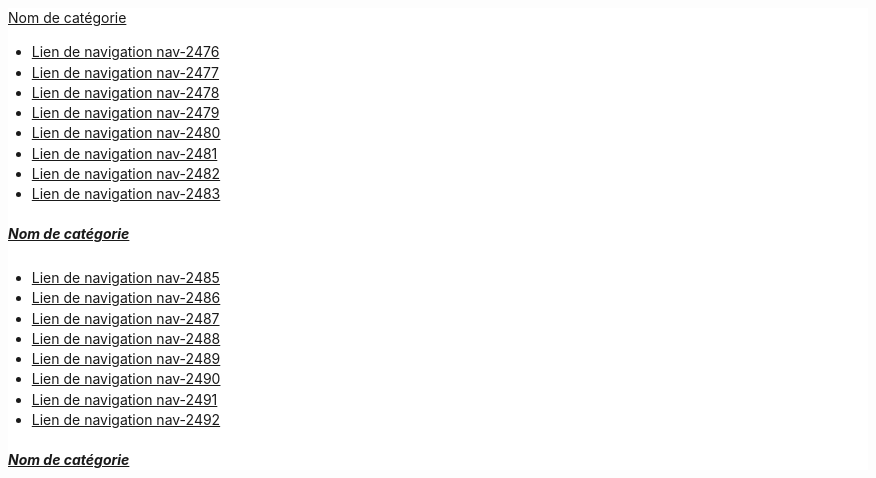 <a id="category-2475" href="#" class="fr-nav__link">Nom de catégorie</a>
</h5>
<ul class="fr-mega-menu__list">
<li>
<a id="nav-2476" href="#" class="fr-nav__link">Lien de navigation nav-2476</a>
</li>
<li>
<a id="nav-2477" href="#" class="fr-nav__link">Lien de navigation nav-2477</a>
</li>
<li>
<a id="nav-2478" href="#" class="fr-nav__link">Lien de navigation nav-2478</a>
</li>
<li>
<a id="nav-2479" href="#" class="fr-nav__link">Lien de navigation nav-2479</a>
</li>
<li>
<a id="nav-2480" href="#" class="fr-nav__link">Lien de navigation nav-2480</a>
</li>
<li>
<a id="nav-2481" href="#" class="fr-nav__link">Lien de navigation nav-2481</a>
</li>
<li>
<a id="nav-2482" href="#" class="fr-nav__link">Lien de navigation nav-2482</a>
</li>
<li>
<a id="nav-2483" href="#" class="fr-nav__link">Lien de navigation nav-2483</a>
</li>
</ul>
</div>
<div class="fr-col-12 fr-col-lg-3">
<h5 class="fr-mega-menu__category">
<a id="category-2484" href="#" class="fr-nav__link">Nom de catégorie</a>
</h5>
<ul class="fr-mega-menu__list">
<li>
<a id="nav-2485" href="#" class="fr-nav__link">Lien de navigation nav-2485</a>
</li>
<li>
<a id="nav-2486" href="#" class="fr-nav__link">Lien de navigation nav-2486</a>
</li>
<li>
<a id="nav-2487" aria-current="page" href="#" class="fr-nav__link">Lien de navigation nav-2487</a>
</li>
<li>
<a id="nav-2488" href="#" class="fr-nav__link">Lien de navigation nav-2488</a>
</li>
<li>
<a id="nav-2489" href="#" class="fr-nav__link">Lien de navigation nav-2489</a>
</li>
<li>
<a id="nav-2490" href="#" class="fr-nav__link">Lien de navigation nav-2490</a>
</li>
<li>
<a id="nav-2491" href="#" class="fr-nav__link">Lien de navigation nav-2491</a>
</li>
<li>
<a id="nav-2492" href="#" class="fr-nav__link">Lien de navigation nav-2492</a>
</li>
</ul>
</div>
<div class="fr-col-12 fr-col-lg-3">
<h5 class="fr-mega-menu__category">
<a id="category-2493" href="#" class="fr-nav__link">Nom de catégorie</a>
</h5>